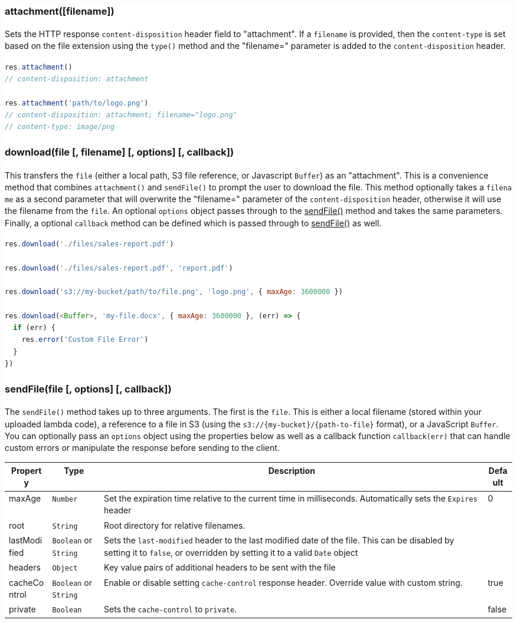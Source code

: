 ### attachment([filename])
Sets the HTTP response `content-disposition` header field to "attachment". If a `filename` is provided, then the `content-type` is set based on the file extension using the `type()` method and the "filename=" parameter is added to the `content-disposition` header.

```javascript
res.attachment()
// content-disposition: attachment

res.attachment('path/to/logo.png')
// content-disposition: attachment; filename="logo.png"
// content-type: image/png
```

### download(file [, filename] [, options] [, callback])
This transfers the `file` (either a local path, S3 file reference, or Javascript `Buffer`) as an "attachment". This is a convenience method that combines `attachment()` and `sendFile()` to prompt the user to download the file. This method optionally takes a `filename` as a second parameter that will overwrite the "filename=" parameter of the `content-disposition` header, otherwise it will use the filename from the `file`. An optional `options` object passes through to the [sendFile()](#sendfilefile--options--callback) method and takes the same parameters. Finally, a optional `callback` method can be defined which is passed through to [sendFile()](#sendfilefile--options--callback) as well.

```javascript
res.download('./files/sales-report.pdf')

res.download('./files/sales-report.pdf', 'report.pdf')

res.download('s3://my-bucket/path/to/file.png', 'logo.png', { maxAge: 3600000 })

res.download(<Buffer>, 'my-file.docx', { maxAge: 3600000 }, (err) => {
  if (err) {
    res.error('Custom File Error')
  }
})
```

### sendFile(file [, options] [, callback])
The `sendFile()` method takes up to three arguments. The first is the `file`. This is either a local filename (stored within your uploaded lambda code), a reference to a file in S3 (using the `s3://{my-bucket}/{path-to-file}` format), or a JavaScript `Buffer`. You can optionally pass an `options` object using the properties below as well as a callback function `callback(err)` that can handle custom errors or manipulate the response before sending to the client.

| Property | Type | Description | Default |
| -------- | ---- | ----------- | ------- |
| maxAge   | `Number` | Set the expiration time relative to the current time in milliseconds. Automatically sets the `Expires` header | 0 |
| root   | `String` | Root directory for relative filenames. |  |
| lastModified | `Boolean` or `String` | Sets the `last-modified` header to the last modified date of the file. This can be disabled by setting it to `false`, or overridden by setting it to a valid `Date` object | |
| headers | `Object` |  Key value pairs of additional headers to be sent with the file | |
| cacheControl | `Boolean` or `String` | Enable or disable setting `cache-control` response header. Override value with custom string. | true |
| private | `Boolean` | Sets the `cache-control` to `private`. | false |
